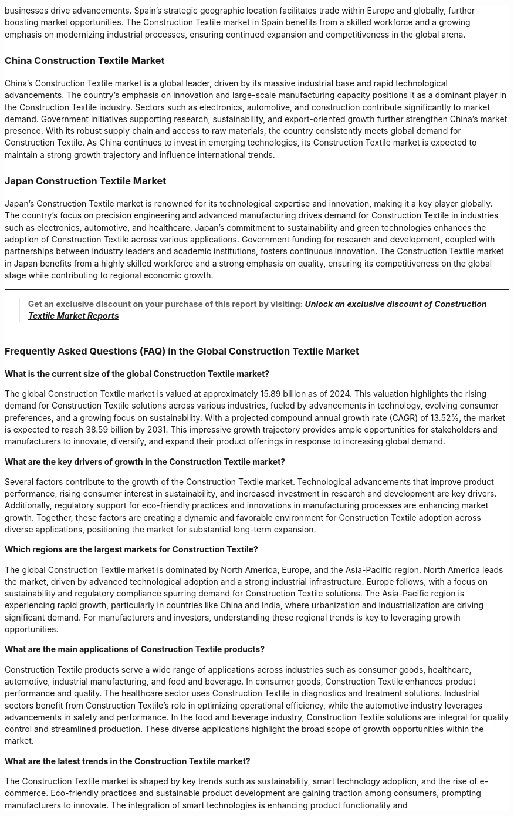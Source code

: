 businesses drive advancements. Spain&rsquo;s strategic geographic location facilitates trade within Europe and globally, further boosting market opportunities. The Construction Textile market in Spain benefits from a skilled workforce and a growing emphasis on modernizing industrial processes, ensuring continued expansion and competitiveness in the global arena.</p><h3>China Construction Textile Market</h3><p>China&rsquo;s Construction Textile market is a global leader, driven by its massive industrial base and rapid technological advancements. The country&rsquo;s emphasis on innovation and large-scale manufacturing capacity positions it as a dominant player in the Construction Textile industry. Sectors such as electronics, automotive, and construction contribute significantly to market demand. Government initiatives supporting research, sustainability, and export-oriented growth further strengthen China&rsquo;s market presence. With its robust supply chain and access to raw materials, the country consistently meets global demand for Construction Textile. As China continues to invest in emerging technologies, its Construction Textile market is expected to maintain a strong growth trajectory and influence international trends.</p><h3>Japan Construction Textile Market</h3><p>Japan&rsquo;s Construction Textile market is renowned for its technological expertise and innovation, making it a key player globally. The country&rsquo;s focus on precision engineering and advanced manufacturing drives demand for Construction Textile in industries such as electronics, automotive, and healthcare. Japan&rsquo;s commitment to sustainability and green technologies enhances the adoption of Construction Textile across various applications. Government funding for research and development, coupled with partnerships between industry leaders and academic institutions, fosters continuous innovation. The Construction Textile market in Japan benefits from a highly skilled workforce and a strong emphasis on quality, ensuring its competitiveness on the global stage while contributing to regional economic growth.</p><hr /><blockquote><p><strong>Get an exclusive discount on your purchase of this report by visiting: <em><a href="://marketresearchpulse.com/ask-for-discount/120953?utm_source=Github&amp;utm_medium=0116">Unlock an exclusive discount of Construction Textile Market Reports</a></em>&nbsp;</strong></p></blockquote><hr /><h3>Frequently Asked Questions (FAQ) in the Global Construction Textile Market</h3><p><strong>What is the current size of the global Construction Textile market?</strong></p><p>The global Construction Textile market is valued at approximately 15.89 billion as of 2024. This valuation highlights the rising demand for Construction Textile solutions across various industries, fueled by advancements in technology, evolving consumer preferences, and a growing focus on sustainability. With a projected compound annual growth rate (CAGR) of 13.52%, the market is expected to reach 38.59 billion by 2031. This impressive growth trajectory provides ample opportunities for stakeholders and manufacturers to innovate, diversify, and expand their product offerings in response to increasing global demand.</p><p><strong>What are the key drivers of growth in the Construction Textile market?</strong></p><p>Several factors contribute to the growth of the Construction Textile market. Technological advancements that improve product performance, rising consumer interest in sustainability, and increased investment in research and development are key drivers. Additionally, regulatory support for eco-friendly practices and innovations in manufacturing processes are enhancing market growth. Together, these factors are creating a dynamic and favorable environment for Construction Textile adoption across diverse applications, positioning the market for substantial long-term expansion.</p><p><strong>Which regions are the largest markets for Construction Textile?</strong></p><p>The global Construction Textile market is dominated by North America, Europe, and the Asia-Pacific region. North America leads the market, driven by advanced technological adoption and a strong industrial infrastructure. Europe follows, with a focus on sustainability and regulatory compliance spurring demand for Construction Textile solutions. The Asia-Pacific region is experiencing rapid growth, particularly in countries like China and India, where urbanization and industrialization are driving significant demand. For manufacturers and investors, understanding these regional trends is key to leveraging growth opportunities.</p><p><strong>What are the main applications of Construction Textile products?</strong></p><p>Construction Textile products serve a wide range of applications across industries such as consumer goods, healthcare, automotive, industrial manufacturing, and food and beverage. In consumer goods, Construction Textile enhances product performance and quality. The healthcare sector uses Construction Textile in diagnostics and treatment solutions. Industrial sectors benefit from Construction Textile&rsquo;s role in optimizing operational efficiency, while the automotive industry leverages advancements in safety and performance. In the food and beverage industry, Construction Textile solutions are integral for quality control and streamlined production. These diverse applications highlight the broad scope of growth opportunities within the market.</p><p><strong>What are the latest trends in the Construction Textile market?</strong></p><p>The Construction Textile market is shaped by key trends such as sustainability, smart technology adoption, and the rise of e-commerce. Eco-friendly practices and sustainable product development are gaining traction among consumers, prompting manufacturers to innovate. The integration of smart technologies is enhancing product functionality and
